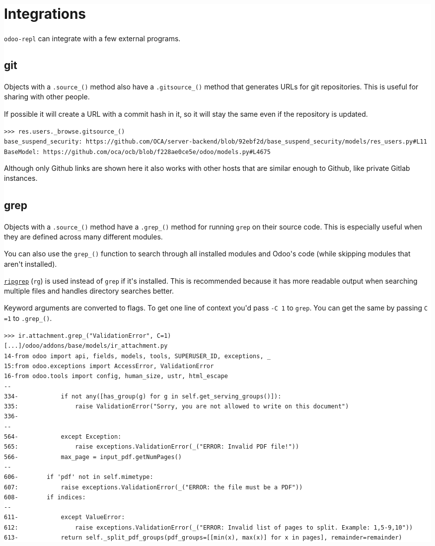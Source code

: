 # Integrations

`odoo-repl` can integrate with a few external programs.

## git

Objects with a `.source_()` method also have a `.gitsource_()` method that generates URLs for git repositories. This is useful for sharing with other people.

If possible it will create a URL with a commit hash in it, so it will stay the same even if the repository is updated.

```pycon
>>> res.users._browse.gitsource_()
base_suspend_security: https://github.com/OCA/server-backend/blob/92ebf2d/base_suspend_security/models/res_users.py#L11
BaseModel: https://github.com/oca/ocb/blob/f228ae0ce5e/odoo/models.py#L4675
```

Although only Github links are shown here it also works with other hosts that are similar enough to Github, like private Gitlab instances.

## grep

Objects with a `.source_()` method have a `.grep_()` method for running `grep` on their source code. This is especially useful when they are defined across many different modules.

You can also use the `grep_()` function to search through all installed modules and Odoo's code (while skipping modules that aren't installed).

[`ripgrep`](https://github.com/BurntSushi/ripgrep) (`rg`) is used instead of `grep` if it's installed. This is recommended because it has more readable output when searching multiple files and handles directory searches better.

Keyword arguments are converted to flags. To get one line of context you'd pass `-C 1` to `grep`. You can get the same by passing `C=1` to `.grep_()`.

```pycon
>>> ir.attachment.grep_("ValidationError", C=1)
[...]/odoo/addons/base/models/ir_attachment.py
14-from odoo import api, fields, models, tools, SUPERUSER_ID, exceptions, _
15:from odoo.exceptions import AccessError, ValidationError
16-from odoo.tools import config, human_size, ustr, html_escape
--
334-            if not any([has_group(g) for g in self.get_serving_groups()]):
335:                raise ValidationError("Sorry, you are not allowed to write on this document")
336-
--
564-            except Exception:
565:                raise exceptions.ValidationError(_("ERROR: Invalid PDF file!"))
566-            max_page = input_pdf.getNumPages()
--
606-        if 'pdf' not in self.mimetype:
607:            raise exceptions.ValidationError(_("ERROR: the file must be a PDF"))
608-        if indices:
--
611-            except ValueError:
612:                raise exceptions.ValidationError(_("ERROR: Invalid list of pages to split. Example: 1,5-9,10"))
613-            return self._split_pdf_groups(pdf_groups=[[min(x), max(x)] for x in pages], remainder=remainder)

```
